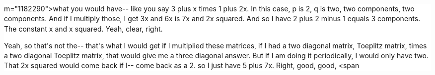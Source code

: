   m="1182290">what</span> <span m="1182470">you</span> <span
  m="1182620">would</span> <span m="1182770">have--</span> <span
  m="1183040">like</span> <span m="1184000">you</span> <span
  m="1184360">say</span> <span m="1184660">3</span> <span
  m="1185110">plus</span> <span m="1185740">x</span> <span
  m="1186670">times</span> <span m="1188200">1</span> <span
  m="1188710">plus</span> <span m="1189190">2x.</span> <span
  m="1191390">In</span> <span m="1191560">this</span> <span
  m="1191770">case,</span> <span m="1192400">p</span> <span
  m="1192760">is</span> <span m="1192940">2,</span> <span m="1194110">q</span>
  <span m="1194470">is</span> <span m="1194590">two,</span> <span
  m="1195700">two</span> <span m="1195940">components,</span> <span
  m="1196600">two</span> <span m="1196810">components.</span> <span
  m="1197470">And</span> <span m="1197590">if</span> <span m="1197710">I</span>
  <span m="1197830">multiply</span> <span m="1198370">those,</span> <span
  m="1198760">I</span> <span m="1198880">get</span> <span m="1199060">3x</span>
  <span m="1200680">and</span> <span m="1200800">6x</span> <span
  m="1201570">is</span> <span m="1201670">7x</span> <span m="1203350">and</span>
  <span m="1204670">2x</span> <span m="1205150">squared.</span> <span
  m="1207160">And</span> <span m="1207790">so</span> <span m="1208330">I</span>
  <span m="1208480">have</span> <span m="1210760">2</span> <span
  m="1211210">plus</span> <span m="1211600">2</span> <span
  m="1211990">minus</span> <span m="1212500">1</span> <span
  m="1214150">equals</span> <span m="1214480">3</span> <span
  m="1215080">components.</span> <span m="1218230">The</span> <span
  m="1218540">constant</span> <span m="1219100">x</span> <span
  m="1219370">and</span> <span m="1219490">x</span> <span
  m="1219670">squared.</span> <span m="1220210">Yeah,</span> <span
  m="1220840">clear,</span> <span m="1221750">right.</span></p><p><span
  m="1222690">Yeah,</span> <span m="1222970">so</span> <span
  m="1223210">that's</span> <span m="1223540">not</span> <span
  m="1223850">the--</span> <span m="1224590">that's</span> <span
  m="1224860">what</span> <span m="1225070">I</span> <span
  m="1225160">would</span> <span m="1225340">get</span> <span
  m="1225580">if</span> <span m="1225760">I</span> <span
  m="1225880">multiplied</span> <span m="1226450">these</span> <span
  m="1226780">matrices,</span> <span m="1228520">if</span> <span
  m="1228700">I</span> <span m="1228850">had</span> <span m="1229030">a</span>
  <span m="1229120">two</span> <span m="1229450">diagonal</span> <span
  m="1229990">matrix,</span> <span m="1230650">Toeplitz</span> <span
  m="1231130">matrix,</span> <span m="1232030">times</span> <span
  m="1232390">a</span> <span m="1232480">two</span> <span
  m="1232750">diagonal</span> <span m="1233310">Toeplitz</span> <span
  m="1233770">matrix,</span> <span m="1234640">that</span> <span
  m="1234850">would</span> <span m="1235060">give</span> <span
  m="1235270">me</span> <span m="1235420">a</span> <span
  m="1235510">three</span> <span m="1235990">diagonal</span> <span
  m="1238450">answer.</span> <span m="1239650">But</span> <span
  m="1240010">if</span> <span m="1240190">I</span> <span m="1241150">am</span>
  <span m="1241360">doing</span> <span m="1241660">it</span> <span
  m="1241780">periodically,</span> <span m="1243370">I</span> <span
  m="1243490">would</span> <span m="1243670">only</span> <span
  m="1243910">have</span> <span m="1244090">two.</span> <span
  m="1246040">That</span> <span m="1247360">2x</span> <span
  m="1247840">squared</span> <span m="1248350">would</span> <span
  m="1248560">come</span> <span m="1248830">back</span> <span
  m="1249280">if</span> <span m="1250390">I--</span> <span
  m="1251020">come</span> <span m="1251260">back</span> <span
  m="1251650">as</span> <span m="1251930">a</span> <span m="1252560">2.</span>
  <span m="1253420">so</span> <span m="1253690">I</span> <span
  m="1253810">just</span> <span m="1254080">have</span> <span
  m="1254230">5</span> <span m="1254640">plus</span> <span
  m="1254790">7x.</span> <span m="1256600">Right,</span> <span
  m="1257080">good,</span> <span m="1257350">good,</span> <span